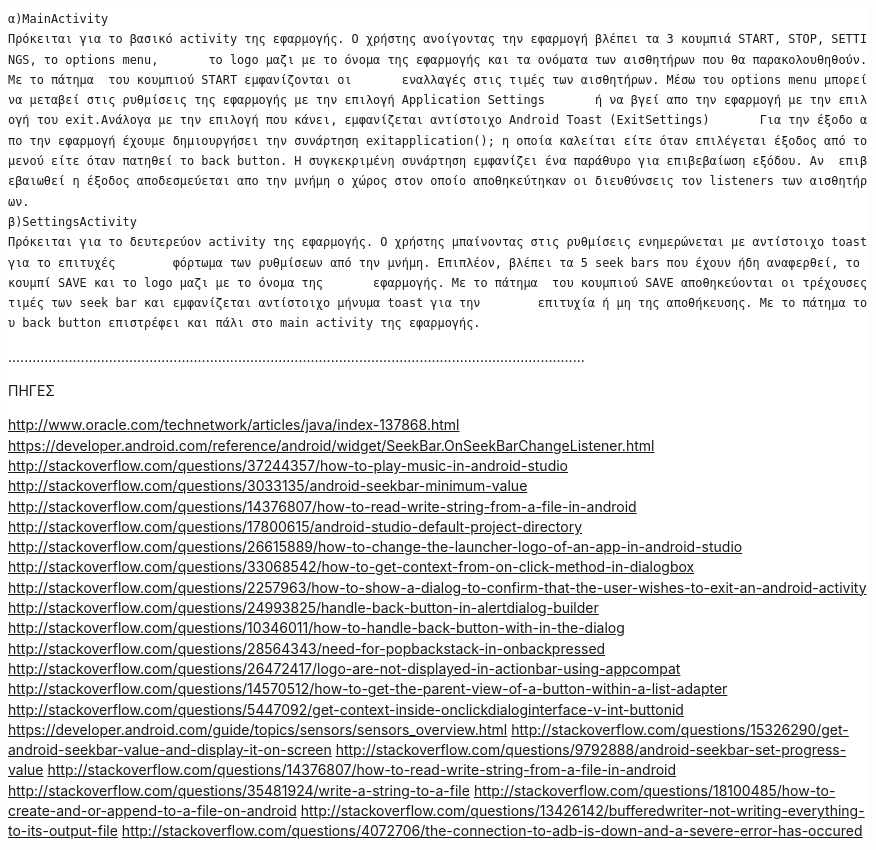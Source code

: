 	α)MainActivity
	Πρόκειται για το βασικό activity της εφαρμογής. Ο χρήστης ανοίγοντας την εφαρμογή βλέπει τα 3 κουμπιά START, STOP, SETTINGS, το options menu, 		το logo μαζι με το όνομα της εφαρμογής και τα ονόματα των αισθητήρων που θα παρακολουθηθούν. Με το πάτημα  του κουμπιού START εμφανίζονται οι  		εναλλαγές στις τιμές των αισθητήρων. Μέσω του options menu μπορεί να μεταβεί στις ρυθμίσεις της εφαρμογής με την επιλογή Application Settings 		ή να βγεί απο την εφαρμογή με την επιλογή του exit.Ανάλογα με την επιλογή που κάνει, εμφανίζεται αντίστοιχο Android Toast (ExitSettings)       Για την έξοδο απο την εφαρμογή έχουμε δημιουργήσει την συνάρτηση exitapplication(); η οποία καλείται είτε όταν επιλέγεται έξοδος από το μενού είτε όταν πατηθεί το back button. Η συγκεκριμένη συνάρτηση εμφανίζει ένα παράθυρο για επιβεβαίωση εξόδου. Αν  επιβεβαιωθεί η έξοδος αποδεσμεύεται απο την μνήμη ο χώρος στον οποίο αποθηκεύτηκαν οι διευθύνσεις τον listeners των αισθητήρων.
	β)SettingsActivity
	Πρόκειται για το δευτερεύον activity της εφαρμογής. Ο χρήστης μπαίνοντας στις ρυθμίσεις ενημερώνεται με αντίστοιχο toast για το επιτυχές 		φόρτωμα των ρυθμίσεων από την μνήμη. Επιπλέον, βλέπει τα 5 seek bars που έχουν ήδη αναφερθεί, το κουμπί SAVE και το logo μαζι με το όνομα της 		εφαρμογής. Με το πάτημα  του κουμπιού SAVE αποθηκεύονται οι τρέχουσες τιμές των seek bar και εμφανίζεται αντίστοιχο μήνυμα toast για την 		επιτυχία ή μη της αποθήκευσης. Με το πάτημα του back button επιστρέφει και πάλι στο main activity της εφαρμογής.
...............................................................................................................................................

ΠΗΓΕΣ

http://www.oracle.com/technetwork/articles/java/index-137868.html
https://developer.android.com/reference/android/widget/SeekBar.OnSeekBarChangeListener.html
http://stackoverflow.com/questions/37244357/how-to-play-music-in-android-studio
http://stackoverflow.com/questions/3033135/android-seekbar-minimum-value
http://stackoverflow.com/questions/14376807/how-to-read-write-string-from-a-file-in-android
http://stackoverflow.com/questions/17800615/android-studio-default-project-directory
http://stackoverflow.com/questions/26615889/how-to-change-the-launcher-logo-of-an-app-in-android-studio
http://stackoverflow.com/questions/33068542/how-to-get-context-from-on-click-method-in-dialogbox
http://stackoverflow.com/questions/2257963/how-to-show-a-dialog-to-confirm-that-the-user-wishes-to-exit-an-android-activity
http://stackoverflow.com/questions/24993825/handle-back-button-in-alertdialog-builder
http://stackoverflow.com/questions/10346011/how-to-handle-back-button-with-in-the-dialog
http://stackoverflow.com/questions/28564343/need-for-popbackstack-in-onbackpressed
http://stackoverflow.com/questions/26472417/logo-are-not-displayed-in-actionbar-using-appcompat
http://stackoverflow.com/questions/14570512/how-to-get-the-parent-view-of-a-button-within-a-list-adapter
http://stackoverflow.com/questions/5447092/get-context-inside-onclickdialoginterface-v-int-buttonid
https://developer.android.com/guide/topics/sensors/sensors_overview.html
http://stackoverflow.com/questions/15326290/get-android-seekbar-value-and-display-it-on-screen
http://stackoverflow.com/questions/9792888/android-seekbar-set-progress-value
http://stackoverflow.com/questions/14376807/how-to-read-write-string-from-a-file-in-android
http://stackoverflow.com/questions/35481924/write-a-string-to-a-file
http://stackoverflow.com/questions/18100485/how-to-create-and-or-append-to-a-file-on-android
http://stackoverflow.com/questions/13426142/bufferedwriter-not-writing-everything-to-its-output-file
http://stackoverflow.com/questions/4072706/the-connection-to-adb-is-down-and-a-severe-error-has-occured
